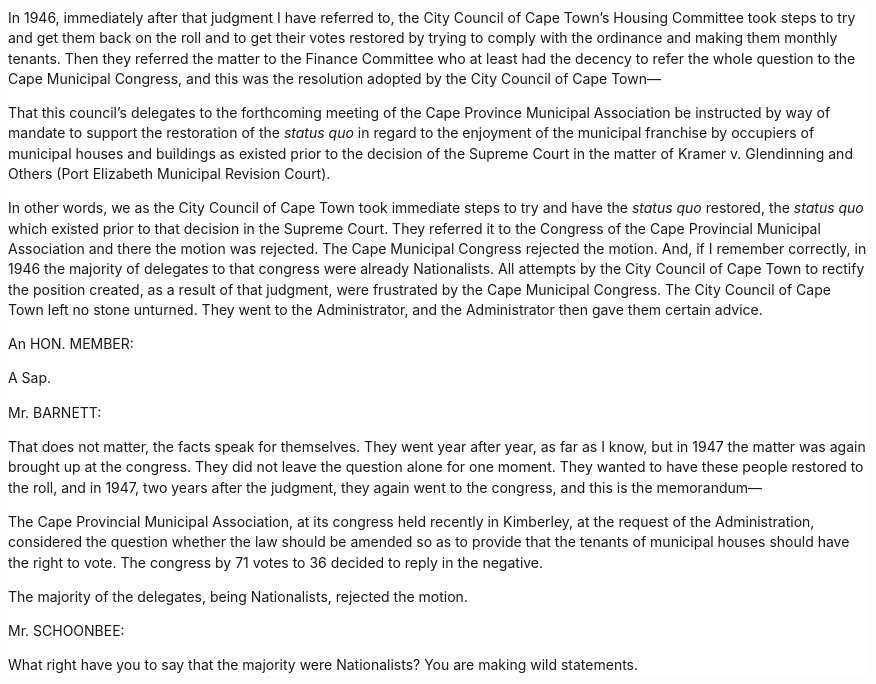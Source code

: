<p>In 1946, immediately after that judgment I have referred to, the City Council of Cape Town&#x2019;s Housing Committee took steps to try and get them back on the roll and to get their votes restored by trying to comply with the ordinance and making them monthly tenants. Then they referred the matter to the Finance Committee who at least had the decency to refer the whole question to the Cape Municipal Congress, and this was the resolution adopted by the City Council of Cape Town&#x2014;</p>

<block name="quote">That this council&#x2019;s delegates to the forthcoming meeting of the Cape Province Municipal Association be instructed by way of mandate to support the restoration of the <i>status quo</i> in regard to the enjoyment of the municipal franchise by occupiers of municipal houses and buildings as existed prior to the decision of the Supreme Court in the matter of Kramer v. Glendinning and Others (Port Elizabeth Municipal Revision Court).</block>

<p>In other words, we as the City Council of Cape Town took immediate steps to try and have the <i>status quo</i> restored, the <i>status quo</i> which existed prior to that decision in the Supreme Court. They referred it to the Congress of the Cape Provincial Municipal Association and there the motion was rejected. The Cape Municipal Congress rejected the motion. And, if I remember correctly, in 1946 the majority of delegates to that congress were already Nationalists. All attempts by the City Council of Cape Town to rectify the position created, as a result of that judgment, were frustrated by the Cape Municipal Congress. The City Council of Cape Town left no stone unturned. They went to the Administrator, and the Administrator then gave them certain advice.</p>

</speech>

<speech by="#hon_member">

<from>An <person refersTo="hansard_za">HON. MEMBER</person>:</from>

<p>A Sap.</p>

</speech>

<speech by="#barnett">

<from>Mr. <person refersTo="hansard_za">BARNETT</person>:</from>

<p>That does not matter, the facts speak for themselves. They went year after year, as far as I know, but in 1947 the matter was again brought up at the congress. They did not leave the question alone for one moment. They wanted to have these people <span class="col_1967-1968" refersTo="page_1000"/>restored to the roll, and in 1947, two years after the judgment, they again went to the congress, and this is the memorandum&#x2014;</p>

<block name="quote">The Cape Provincial Municipal Association, at its congress held recently in Kimberley, at the request of the Administration, considered the question whether the law should be amended so as to provide that the tenants of municipal houses should have the right to vote. The congress by 71 votes to 36 decided to reply in the negative.</block>

<p>The majority of the delegates, being Nationalists, rejected the motion.</p>

</speech>

<speech by="#schoonbee">

<from>Mr. <person refersTo="hansard_za">SCHOONBEE</person>:</from>

<p>What right have you to say that the majority were Nationalists? You are making wild statements.</p>

</speech>
